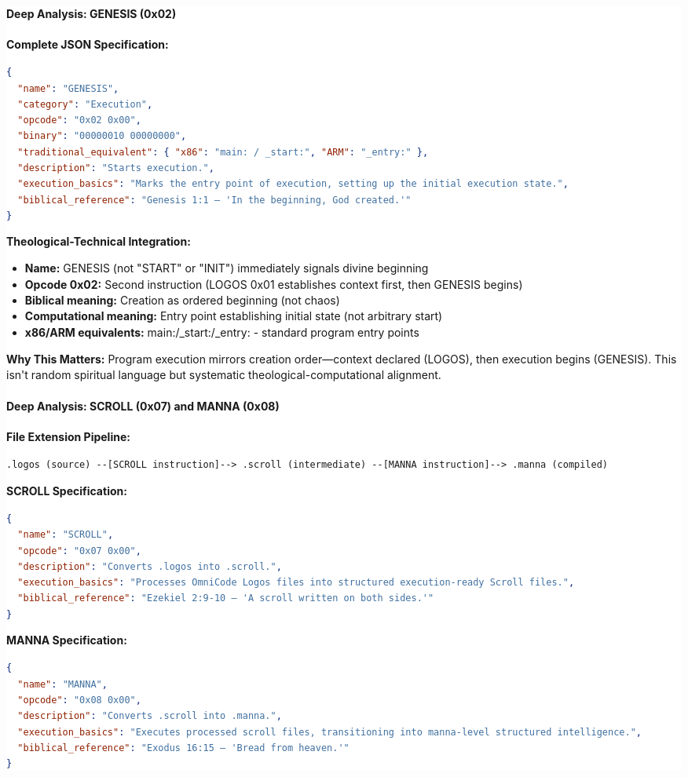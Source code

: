 #### Deep Analysis: GENESIS (0x02)

**Complete JSON Specification:**
```json
{
  "name": "GENESIS",
  "category": "Execution",
  "opcode": "0x02 0x00",
  "binary": "00000010 00000000",
  "traditional_equivalent": { "x86": "main: / _start:", "ARM": "_entry:" },
  "description": "Starts execution.",
  "execution_basics": "Marks the entry point of execution, setting up the initial execution state.",
  "biblical_reference": "Genesis 1:1 – 'In the beginning, God created.'"
}
```

**Theological-Technical Integration:**
- **Name:** GENESIS (not "START" or "INIT") immediately signals divine beginning
- **Opcode 0x02:** Second instruction (LOGOS 0x01 establishes context first, then GENESIS begins)
- **Biblical meaning:** Creation as ordered beginning (not chaos)
- **Computational meaning:** Entry point establishing initial state (not arbitrary start)
- **x86/ARM equivalents:** main:/\_start:/\_entry: - standard program entry points

**Why This Matters:** Program execution mirrors creation order—context declared (LOGOS), then execution begins (GENESIS). This isn't random spiritual language but systematic theological-computational alignment.

#### Deep Analysis: SCROLL (0x07) and MANNA (0x08)

**File Extension Pipeline:**
```
.logos (source) --[SCROLL instruction]--> .scroll (intermediate) --[MANNA instruction]--> .manna (compiled)
```

**SCROLL Specification:**
```json
{
  "name": "SCROLL",
  "opcode": "0x07 0x00",
  "description": "Converts .logos into .scroll.",
  "execution_basics": "Processes OmniCode Logos files into structured execution-ready Scroll files.",
  "biblical_reference": "Ezekiel 2:9-10 – 'A scroll written on both sides.'"
}
```

**MANNA Specification:**
```json
{
  "name": "MANNA",
  "opcode": "0x08 0x00",
  "description": "Converts .scroll into .manna.",
  "execution_basics": "Executes processed scroll files, transitioning into manna-level structured intelligence.",
  "biblical_reference": "Exodus 16:15 – 'Bread from heaven.'"
}
```
